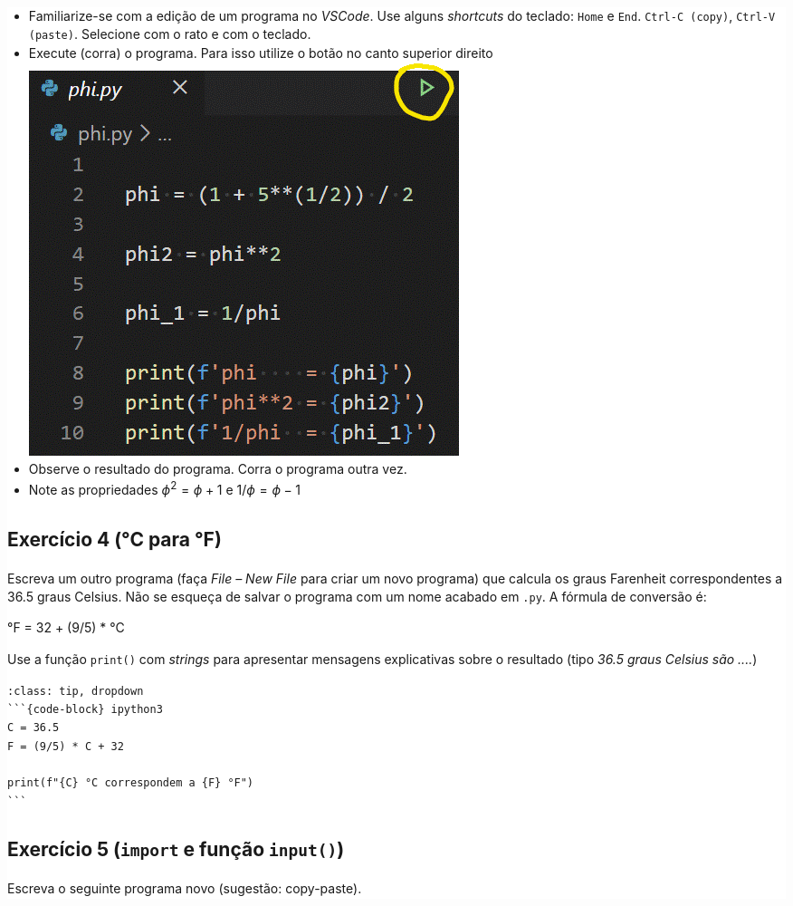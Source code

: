 - Familiarize-se com a edição de um programa no *VSCode*. Use alguns *shortcuts* do teclado: `Home` e `End`. `Ctrl-C (copy)`, `Ctrl-V (paste)`. Selecione com o rato e com o teclado. 
- Execute (corra) o programa. Para isso utilize o botão no canto superior direito
    ![](images/run_vscode.gif)
- Observe o resultado do programa. Corra o programa outra vez. 
- Note as propriedades $\phi^2 = \phi +1$ e $1 / \phi = \phi  - 1$

## Exercício 4 (°C para °F)

Escreva um outro programa (faça *File – New File* para criar um novo programa) que calcula os graus Farenheit correspondentes a 36.5 graus Celsius. Não se esqueça de salvar o programa com um nome acabado em `.py`. A fórmula de conversão é:

&deg;F = 32 + (9/5) * &deg;C

Use a função `print()` com *strings* para apresentar mensagens explicativas sobre o resultado (tipo *36.5 graus Celsius são ....*)

````{admonition} Solução
:class: tip, dropdown
```{code-block} ipython3
C = 36.5
F = (9/5) * C + 32

print(f"{C} °C correspondem a {F} °F")
```
````

## Exercício 5 (`import` e função `input()`)

Escreva o seguinte programa novo (sugestão: copy-paste).
